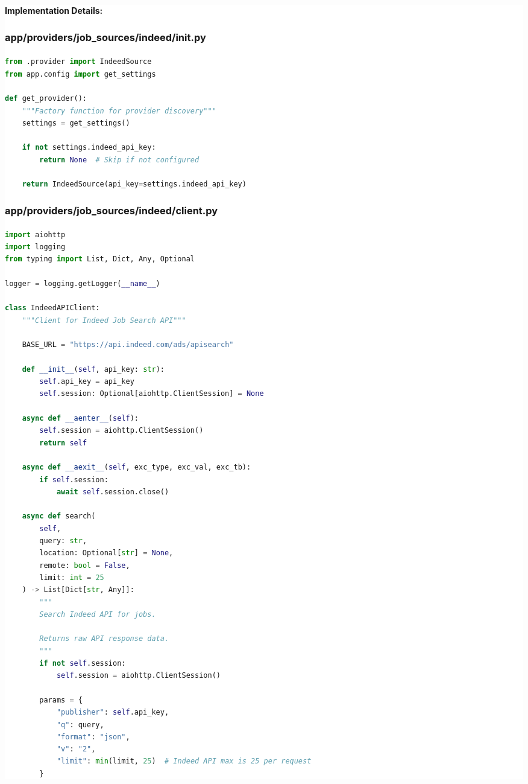 **Implementation Details:**

### app/providers/job_sources/indeed/__init__.py
```python
from .provider import IndeedSource
from app.config import get_settings

def get_provider():
    """Factory function for provider discovery"""
    settings = get_settings()

    if not settings.indeed_api_key:
        return None  # Skip if not configured

    return IndeedSource(api_key=settings.indeed_api_key)
```

### app/providers/job_sources/indeed/client.py
```python
import aiohttp
import logging
from typing import List, Dict, Any, Optional

logger = logging.getLogger(__name__)

class IndeedAPIClient:
    """Client for Indeed Job Search API"""

    BASE_URL = "https://api.indeed.com/ads/apisearch"

    def __init__(self, api_key: str):
        self.api_key = api_key
        self.session: Optional[aiohttp.ClientSession] = None

    async def __aenter__(self):
        self.session = aiohttp.ClientSession()
        return self

    async def __aexit__(self, exc_type, exc_val, exc_tb):
        if self.session:
            await self.session.close()

    async def search(
        self,
        query: str,
        location: Optional[str] = None,
        remote: bool = False,
        limit: int = 25
    ) -> List[Dict[str, Any]]:
        """
        Search Indeed API for jobs.

        Returns raw API response data.
        """
        if not self.session:
            self.session = aiohttp.ClientSession()

        params = {
            "publisher": self.api_key,
            "q": query,
            "format": "json",
            "v": "2",
            "limit": min(limit, 25)  # Indeed API max is 25 per request
        }
```